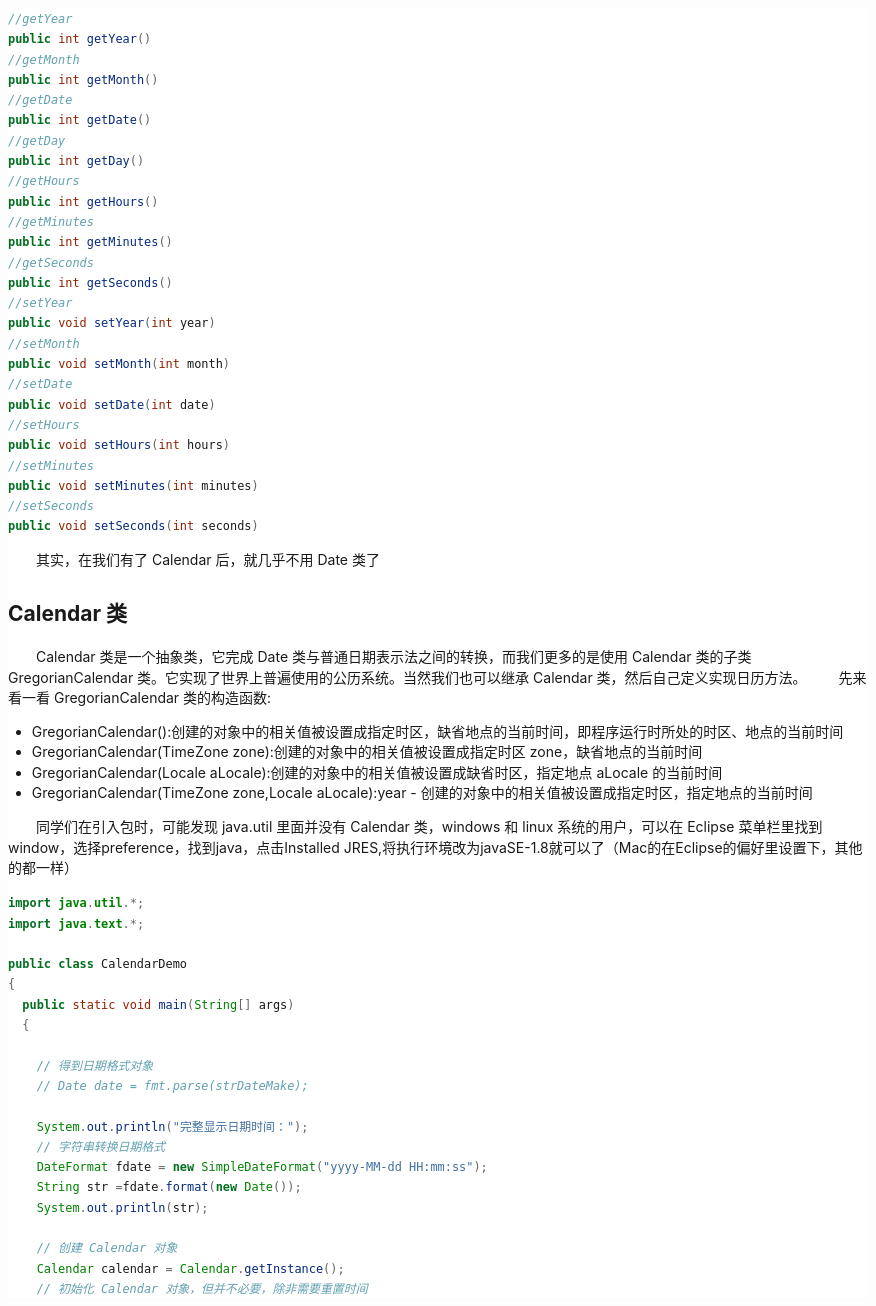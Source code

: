 
```java
//getYear
public int getYear()
//getMonth
public int getMonth()
//getDate
public int getDate()
//getDay
public int getDay()
//getHours
public int getHours()
//getMinutes
public int getMinutes()
//getSeconds
public int getSeconds()
//setYear
public void setYear(int year)
//setMonth
public void setMonth(int month)
//setDate
public void setDate(int date)
//setHours
public void setHours(int hours)
//setMinutes
public void setMinutes(int minutes)
//setSeconds
public void setSeconds(int seconds)
```

&ensp;&ensp;&ensp;&ensp;其实，在我们有了 Calendar 后，就几乎不用 Date 类了

## Calendar 类
&ensp;&ensp;&ensp;&ensp;Calendar 类是一个抽象类，它完成 Date 类与普通日期表示法之间的转换，而我们更多的是使用 Calendar 类的子类 GregorianCalendar 类。它实现了世界上普遍使用的公历系统。当然我们也可以继承 Calendar 类，然后自己定义实现日历方法。
&ensp;&ensp;&ensp;&ensp;先来看一看 GregorianCalendar 类的构造函数:
- GregorianCalendar():创建的对象中的相关值被设置成指定时区，缺省地点的当前时间，即程序运行时所处的时区、地点的当前时间
- GregorianCalendar(TimeZone zone):创建的对象中的相关值被设置成指定时区 zone，缺省地点的当前时间
- GregorianCalendar(Locale aLocale):创建的对象中的相关值被设置成缺省时区，指定地点 aLocale 的当前时间
- GregorianCalendar(TimeZone zone,Locale aLocale):year - 创建的对象中的相关值被设置成指定时区，指定地点的当前时间

&ensp;&ensp;&ensp;&ensp;同学们在引入包时，可能发现 java.util 里面并没有 Calendar 类，windows 和 linux 系统的用户，可以在 Eclipse 菜单栏里找到window，选择preference，找到java，点击Installed JRES,将执行环境改为javaSE-1.8就可以了（Mac的在Eclipse的偏好里设置下，其他的都一样）

```java
import java.util.*;
import java.text.*;

public class CalendarDemo  
{    
  public static void main(String[] args)  
  {  

    // 得到日期格式对象  
    // Date date = fmt.parse(strDateMake);  

    System.out.println("完整显示日期时间：");
    // 字符串转换日期格式  
    DateFormat fdate = new SimpleDateFormat("yyyy-MM-dd HH:mm:ss");
    String str =fdate.format(new Date());
    System.out.println(str);  

    // 创建 Calendar 对象  
    Calendar calendar = Calendar.getInstance();  
    // 初始化 Calendar 对象，但并不必要，除非需要重置时间  
```